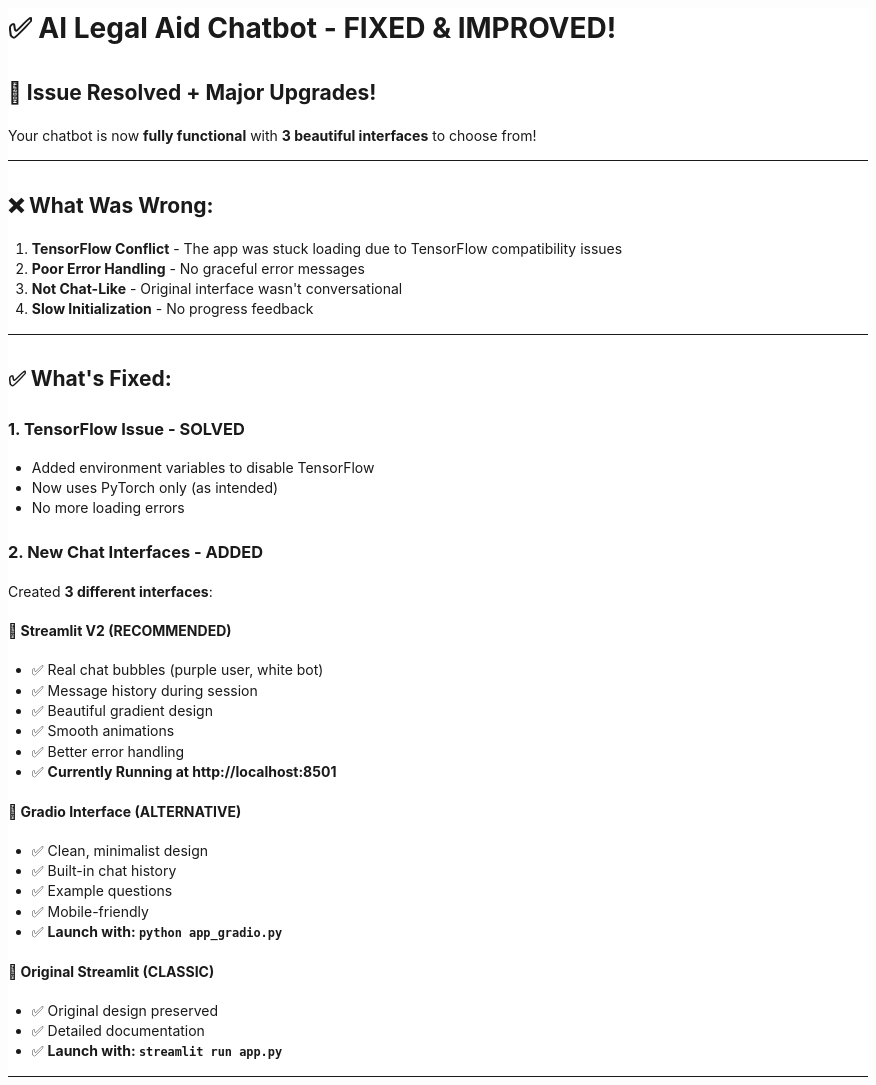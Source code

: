 # ✅ AI Legal Aid Chatbot - FIXED & IMPROVED!

## 🎉 **Issue Resolved + Major Upgrades!**

Your chatbot is now **fully functional** with **3 beautiful interfaces** to choose from!

---

## ❌ **What Was Wrong:**

1. **TensorFlow Conflict** - The app was stuck loading due to TensorFlow compatibility issues
2. **Poor Error Handling** - No graceful error messages
3. **Not Chat-Like** - Original interface wasn't conversational
4. **Slow Initialization** - No progress feedback

---

## ✅ **What's Fixed:**

### **1. TensorFlow Issue - SOLVED**
- Added environment variables to disable TensorFlow
- Now uses PyTorch only (as intended)
- No more loading errors

### **2. New Chat Interfaces - ADDED**
Created **3 different interfaces**:

#### **🌟 Streamlit V2 (RECOMMENDED)**
- ✅ Real chat bubbles (purple user, white bot)
- ✅ Message history during session
- ✅ Beautiful gradient design
- ✅ Smooth animations
- ✅ Better error handling
- ✅ **Currently Running at http://localhost:8501**

#### **🎨 Gradio Interface (ALTERNATIVE)**
- ✅ Clean, minimalist design
- ✅ Built-in chat history
- ✅ Example questions
- ✅ Mobile-friendly
- ✅ **Launch with: `python app_gradio.py`**

#### **📄 Original Streamlit (CLASSIC)**
- ✅ Original design preserved
- ✅ Detailed documentation
- ✅ **Launch with: `streamlit run app.py`**

---
